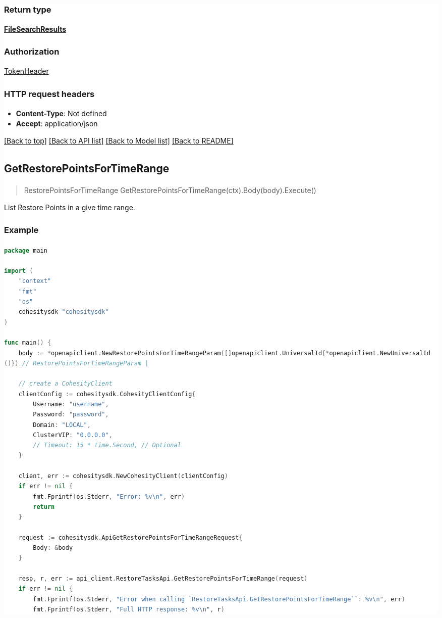 ### Return type

[**FileSearchResults**](FileSearchResults.md)

### Authorization

[TokenHeader](../README.md#TokenHeader)

### HTTP request headers

- **Content-Type**: Not defined
- **Accept**: application/json

[[Back to top]](#) [[Back to API list]](../README.md#documentation-for-api-endpoints)
[[Back to Model list]](../README.md#documentation-for-models)
[[Back to README]](../README.md)


## GetRestorePointsForTimeRange

> RestorePointsForTimeRange GetRestorePointsForTimeRange(ctx).Body(body).Execute()

List Restore Points in a give time range.



### Example

```go
package main

import (
    "context"
    "fmt"
    "os"
    cohesitysdk "cohesitysdk"
)

func main() {
    body := *openapiclient.NewRestorePointsForTimeRangeParam([]openapiclient.UniversalId{*openapiclient.NewUniversalId()}) // RestorePointsForTimeRangeParam | 

    // create a CohesityClient
    clientConfig := cohesitysdk.CohesityClientConfig{
        Username: "username",
        Password: "password",
        Domain: "LOCAL",
        ClusterVIP: "0.0.0.0",
        // Timeout: 15 * time.Second, // Optional 
    }

    client, err := cohesitysdk.NewCohesityClient(clientConfig)
    if err != nil {
        fmt.Fprintf(os.Stderr, "Error: %v\n", err)
        return
    }

    request := cohesitysdk.ApiGetRestorePointsForTimeRangeRequest{
        Body: &body
    }

    resp, r, err := api_client.RestoreTasksApi.GetRestorePointsForTimeRange(request)
    if err != nil {
        fmt.Fprintf(os.Stderr, "Error when calling `RestoreTasksApi.GetRestorePointsForTimeRange``: %v\n", err)
        fmt.Fprintf(os.Stderr, "Full HTTP response: %v\n", r)
```